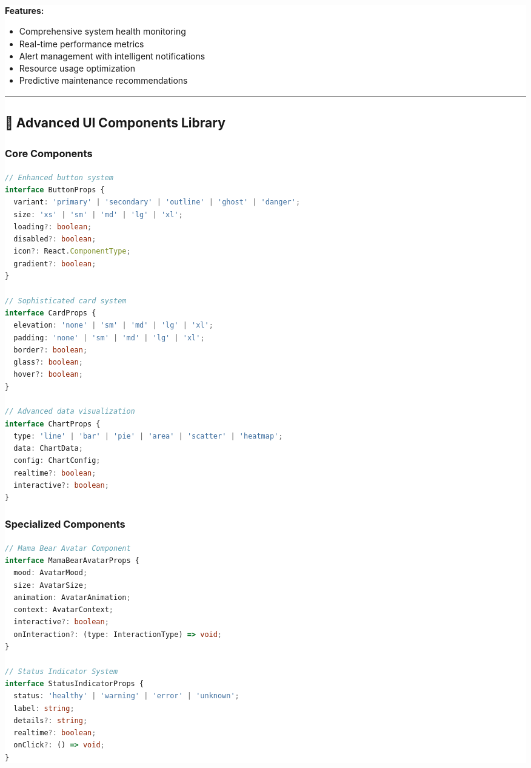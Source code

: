 **Features:**
- Comprehensive system health monitoring
- Real-time performance metrics
- Alert management with intelligent notifications
- Resource usage optimization
- Predictive maintenance recommendations

---

## 🎨 Advanced UI Components Library

### **Core Components**
```typescript
// Enhanced button system
interface ButtonProps {
  variant: 'primary' | 'secondary' | 'outline' | 'ghost' | 'danger';
  size: 'xs' | 'sm' | 'md' | 'lg' | 'xl';
  loading?: boolean;
  disabled?: boolean;
  icon?: React.ComponentType;
  gradient?: boolean;
}

// Sophisticated card system
interface CardProps {
  elevation: 'none' | 'sm' | 'md' | 'lg' | 'xl';
  padding: 'none' | 'sm' | 'md' | 'lg' | 'xl';
  border?: boolean;
  glass?: boolean;
  hover?: boolean;
}

// Advanced data visualization
interface ChartProps {
  type: 'line' | 'bar' | 'pie' | 'area' | 'scatter' | 'heatmap';
  data: ChartData;
  config: ChartConfig;
  realtime?: boolean;
  interactive?: boolean;
}
```

### **Specialized Components**
```typescript
// Mama Bear Avatar Component
interface MamaBearAvatarProps {
  mood: AvatarMood;
  size: AvatarSize;
  animation: AvatarAnimation;
  context: AvatarContext;
  interactive?: boolean;
  onInteraction?: (type: InteractionType) => void;
}

// Status Indicator System
interface StatusIndicatorProps {
  status: 'healthy' | 'warning' | 'error' | 'unknown';
  label: string;
  details?: string;
  realtime?: boolean;
  onClick?: () => void;
}

```